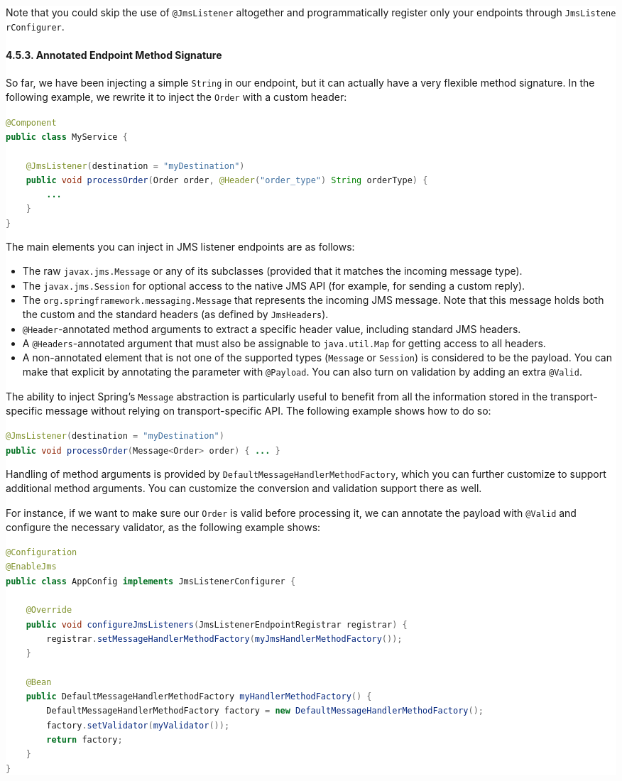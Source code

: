 Note that you could skip the use of `@JmsListener` altogether and programmatically register only your endpoints through `JmsListenerConfigurer`.

#### 4.5.3. Annotated Endpoint Method Signature

So far, we have been injecting a simple `String` in our endpoint, but it can actually have a very flexible method signature. In the following example, we rewrite it to inject the `Order` with a custom header:

```java
@Component
public class MyService {

    @JmsListener(destination = "myDestination")
    public void processOrder(Order order, @Header("order_type") String orderType) {
        ...
    }
}
```

The main elements you can inject in JMS listener endpoints are as follows:

- The raw `javax.jms.Message` or any of its subclasses (provided that it matches the incoming message type).
- The `javax.jms.Session` for optional access to the native JMS API (for example, for sending a custom reply).
- The `org.springframework.messaging.Message` that represents the incoming JMS message. Note that this message holds both the custom and the standard headers (as defined by `JmsHeaders`).
- `@Header`-annotated method arguments to extract a specific header value, including standard JMS headers.
- A `@Headers`-annotated argument that must also be assignable to `java.util.Map` for getting access to all headers.
- A non-annotated element that is not one of the supported types (`Message` or `Session`) is considered to be the payload. You can make that explicit by annotating the parameter with `@Payload`. You can also turn on validation by adding an extra `@Valid`.

The ability to inject Spring’s `Message` abstraction is particularly useful to benefit from all the information stored in the transport-specific message without relying on transport-specific API. The following example shows how to do so:

```java
@JmsListener(destination = "myDestination")
public void processOrder(Message<Order> order) { ... }
```

Handling of method arguments is provided by `DefaultMessageHandlerMethodFactory`, which you can further customize to support additional method arguments. You can customize the conversion and validation support there as well.

For instance, if we want to make sure our `Order` is valid before processing it, we can annotate the payload with `@Valid` and configure the necessary validator, as the following example shows:

```java
@Configuration
@EnableJms
public class AppConfig implements JmsListenerConfigurer {

    @Override
    public void configureJmsListeners(JmsListenerEndpointRegistrar registrar) {
        registrar.setMessageHandlerMethodFactory(myJmsHandlerMethodFactory());
    }

    @Bean
    public DefaultMessageHandlerMethodFactory myHandlerMethodFactory() {
        DefaultMessageHandlerMethodFactory factory = new DefaultMessageHandlerMethodFactory();
        factory.setValidator(myValidator());
        return factory;
    }
}
```
